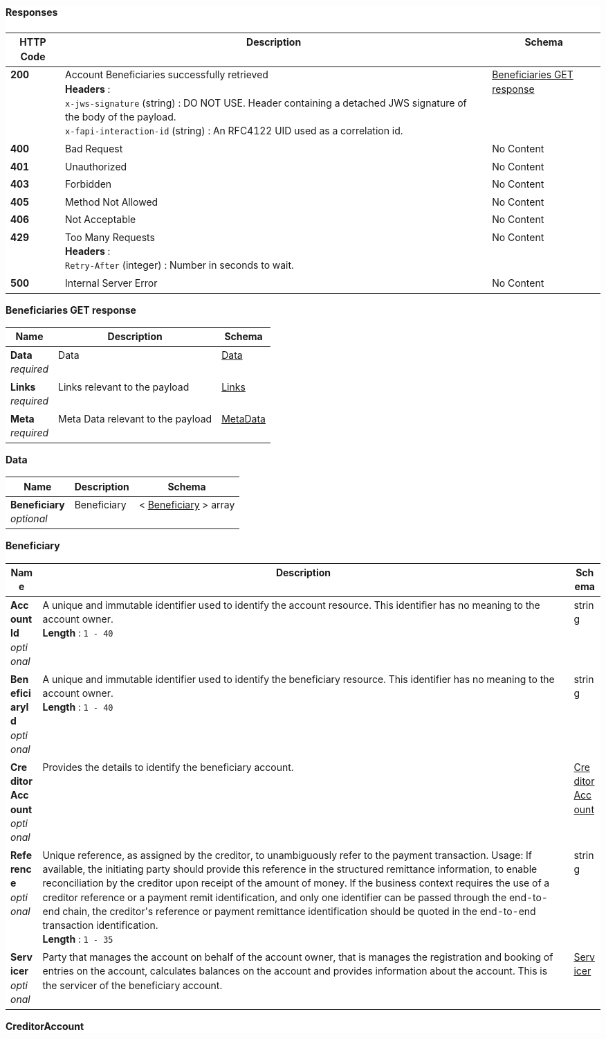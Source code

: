 
#### Responses

|HTTP Code|Description|Schema|
|---|---|---|
|**200**|Account Beneficiaries  successfully retrieved  <br>**Headers** :   <br>`x-jws-signature` (string) : DO NOT USE. Header containing a detached JWS signature of the body of the payload.  <br>`x-fapi-interaction-id` (string) : An RFC4122 UID used as a correlation id.|[Beneficiaries GET response](#beneficiaries-get-response)|
|**400**|Bad Request|No Content|
|**401**|Unauthorized|No Content|
|**403**|Forbidden|No Content|
|**405**|Method Not Allowed|No Content|
|**406**|Not Acceptable|No Content|
|**429**|Too Many Requests  <br>**Headers** :   <br>`Retry-After` (integer) : Number in seconds to wait.|No Content|
|**500**|Internal Server Error|No Content|

<a name="beneficiaries-get-response"></a>
**Beneficiaries GET response**

|Name|Description|Schema|
|---|---|---|
|**Data**  <br>*required*|Data|[Data](#data)|
|**Links**  <br>*required*|Links relevant to the payload|[Links](#links)|
|**Meta**  <br>*required*|Meta Data relevant to the payload|[MetaData](#metadata)|

<a name="data"></a>
**Data**

|Name|Description|Schema|
|---|---|---|
|**Beneficiary**  <br>*optional*|Beneficiary|< [Beneficiary](#beneficiary) > array|

<a name="beneficiary"></a>
**Beneficiary**

|Name|Description|Schema|
|---|---|---|
|**AccountId**  <br>*optional*|A unique and immutable identifier used to identify the account resource. This identifier has no meaning to the account owner.  <br>**Length** : `1 - 40`|string|
|**BeneficiaryId**  <br>*optional*|A unique and immutable identifier used to identify the beneficiary resource. This identifier has no meaning to the account owner.  <br>**Length** : `1 - 40`|string|
|**CreditorAccount**  <br>*optional*|Provides the details to identify the beneficiary account.|[CreditorAccount](#beneficiary-creditoraccount)|
|**Reference**  <br>*optional*|Unique reference, as assigned by the creditor, to unambiguously refer to the payment transaction. Usage: If available, the initiating party should provide this reference in the structured remittance information, to enable reconciliation by the creditor upon receipt of the amount of money. If the business context requires the use of a creditor reference or a payment remit identification, and only one identifier can be passed through the end-to-end chain, the creditor's reference or payment remittance identification should be quoted in the end-to-end transaction identification.  <br>**Length** : `1 - 35`|string|
|**Servicer**  <br>*optional*|Party that manages the account on behalf of the account owner, that is manages the registration and booking of entries on the account, calculates balances on the account and provides information about the account. This is the servicer of the beneficiary account.|[Servicer](#beneficiary-servicer)|

<a name="beneficiary-creditoraccount"></a>
**CreditorAccount**
